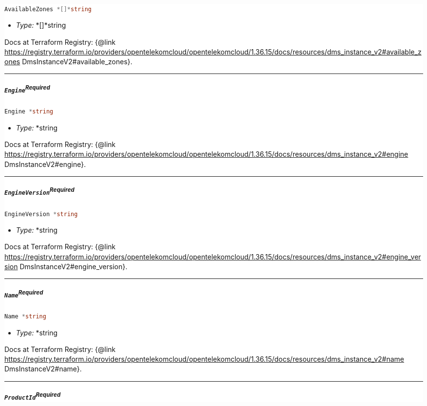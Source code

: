 ```go
AvailableZones *[]*string
```

- *Type:* *[]*string

Docs at Terraform Registry: {@link https://registry.terraform.io/providers/opentelekomcloud/opentelekomcloud/1.36.15/docs/resources/dms_instance_v2#available_zones DmsInstanceV2#available_zones}.

---

##### `Engine`<sup>Required</sup> <a name="Engine" id="@cdktf/provider-opentelekomcloud.dmsInstanceV2.DmsInstanceV2Config.property.engine"></a>

```go
Engine *string
```

- *Type:* *string

Docs at Terraform Registry: {@link https://registry.terraform.io/providers/opentelekomcloud/opentelekomcloud/1.36.15/docs/resources/dms_instance_v2#engine DmsInstanceV2#engine}.

---

##### `EngineVersion`<sup>Required</sup> <a name="EngineVersion" id="@cdktf/provider-opentelekomcloud.dmsInstanceV2.DmsInstanceV2Config.property.engineVersion"></a>

```go
EngineVersion *string
```

- *Type:* *string

Docs at Terraform Registry: {@link https://registry.terraform.io/providers/opentelekomcloud/opentelekomcloud/1.36.15/docs/resources/dms_instance_v2#engine_version DmsInstanceV2#engine_version}.

---

##### `Name`<sup>Required</sup> <a name="Name" id="@cdktf/provider-opentelekomcloud.dmsInstanceV2.DmsInstanceV2Config.property.name"></a>

```go
Name *string
```

- *Type:* *string

Docs at Terraform Registry: {@link https://registry.terraform.io/providers/opentelekomcloud/opentelekomcloud/1.36.15/docs/resources/dms_instance_v2#name DmsInstanceV2#name}.

---

##### `ProductId`<sup>Required</sup> <a name="ProductId" id="@cdktf/provider-opentelekomcloud.dmsInstanceV2.DmsInstanceV2Config.property.productId"></a>
